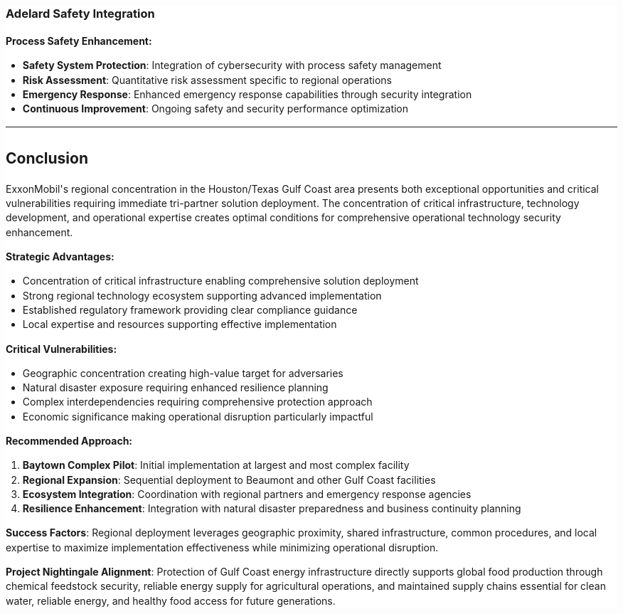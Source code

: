 ### Adelard Safety Integration
**Process Safety Enhancement:**
- **Safety System Protection**: Integration of cybersecurity with process safety management
- **Risk Assessment**: Quantitative risk assessment specific to regional operations
- **Emergency Response**: Enhanced emergency response capabilities through security integration
- **Continuous Improvement**: Ongoing safety and security performance optimization

---

## Conclusion

ExxonMobil's regional concentration in the Houston/Texas Gulf Coast area presents both exceptional opportunities and critical vulnerabilities requiring immediate tri-partner solution deployment. The concentration of critical infrastructure, technology development, and operational expertise creates optimal conditions for comprehensive operational technology security enhancement.

**Strategic Advantages:**
- Concentration of critical infrastructure enabling comprehensive solution deployment
- Strong regional technology ecosystem supporting advanced implementation
- Established regulatory framework providing clear compliance guidance
- Local expertise and resources supporting effective implementation

**Critical Vulnerabilities:**
- Geographic concentration creating high-value target for adversaries
- Natural disaster exposure requiring enhanced resilience planning
- Complex interdependencies requiring comprehensive protection approach
- Economic significance making operational disruption particularly impactful

**Recommended Approach:**
1. **Baytown Complex Pilot**: Initial implementation at largest and most complex facility
2. **Regional Expansion**: Sequential deployment to Beaumont and other Gulf Coast facilities
3. **Ecosystem Integration**: Coordination with regional partners and emergency response agencies
4. **Resilience Enhancement**: Integration with natural disaster preparedness and business continuity planning

**Success Factors**: Regional deployment leverages geographic proximity, shared infrastructure, common procedures, and local expertise to maximize implementation effectiveness while minimizing operational disruption.

**Project Nightingale Alignment**: Protection of Gulf Coast energy infrastructure directly supports global food production through chemical feedstock security, reliable energy supply for agricultural operations, and maintained supply chains essential for clean water, reliable energy, and healthy food access for future generations.